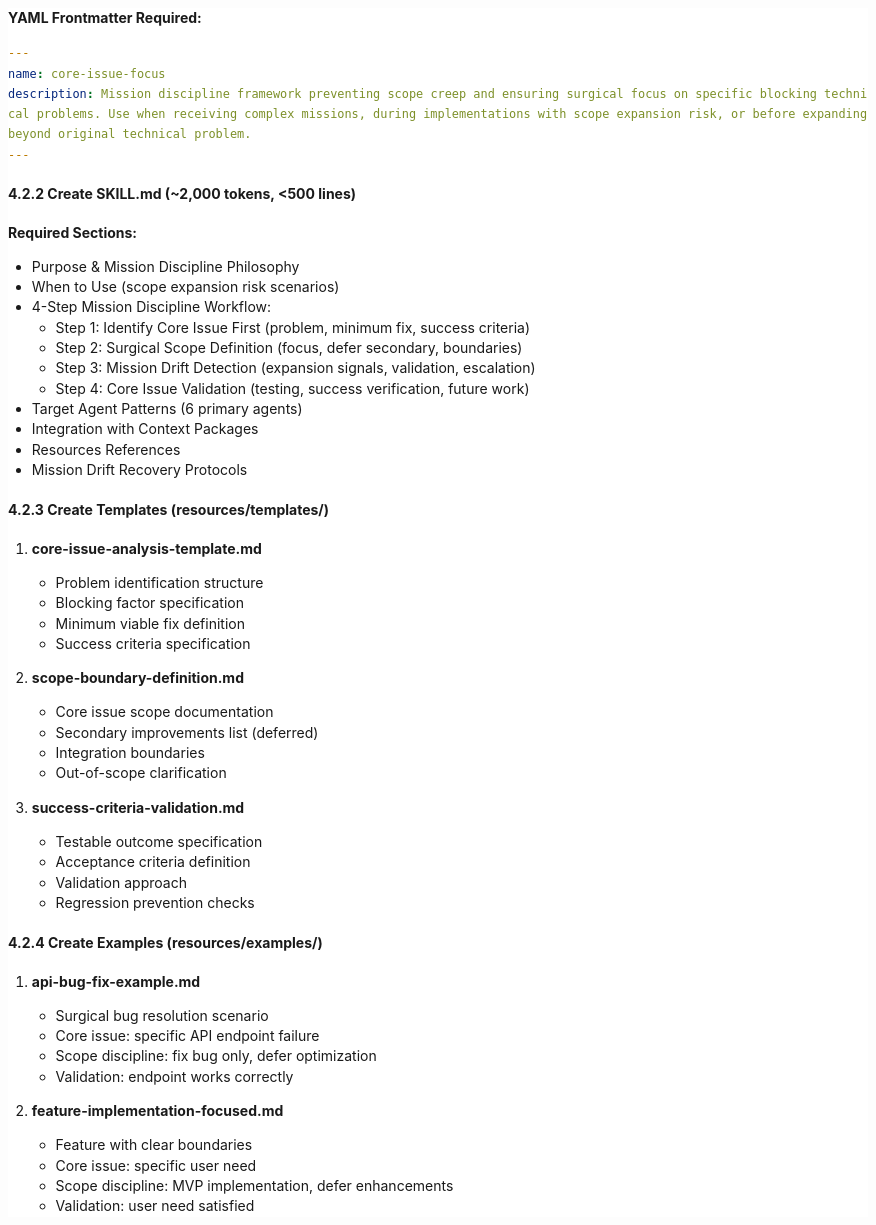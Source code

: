**YAML Frontmatter Required:**
```yaml
---
name: core-issue-focus
description: Mission discipline framework preventing scope creep and ensuring surgical focus on specific blocking technical problems. Use when receiving complex missions, during implementations with scope expansion risk, or before expanding beyond original technical problem.
---
```

#### 4.2.2 Create SKILL.md (~2,000 tokens, <500 lines)
**Required Sections:**
- Purpose & Mission Discipline Philosophy
- When to Use (scope expansion risk scenarios)
- 4-Step Mission Discipline Workflow:
  - Step 1: Identify Core Issue First (problem, minimum fix, success criteria)
  - Step 2: Surgical Scope Definition (focus, defer secondary, boundaries)
  - Step 3: Mission Drift Detection (expansion signals, validation, escalation)
  - Step 4: Core Issue Validation (testing, success verification, future work)
- Target Agent Patterns (6 primary agents)
- Integration with Context Packages
- Resources References
- Mission Drift Recovery Protocols

#### 4.2.3 Create Templates (resources/templates/)
1. **core-issue-analysis-template.md**
   - Problem identification structure
   - Blocking factor specification
   - Minimum viable fix definition
   - Success criteria specification

2. **scope-boundary-definition.md**
   - Core issue scope documentation
   - Secondary improvements list (deferred)
   - Integration boundaries
   - Out-of-scope clarification

3. **success-criteria-validation.md**
   - Testable outcome specification
   - Acceptance criteria definition
   - Validation approach
   - Regression prevention checks

#### 4.2.4 Create Examples (resources/examples/)
1. **api-bug-fix-example.md**
   - Surgical bug resolution scenario
   - Core issue: specific API endpoint failure
   - Scope discipline: fix bug only, defer optimization
   - Validation: endpoint works correctly

2. **feature-implementation-focused.md**
   - Feature with clear boundaries
   - Core issue: specific user need
   - Scope discipline: MVP implementation, defer enhancements
   - Validation: user need satisfied
